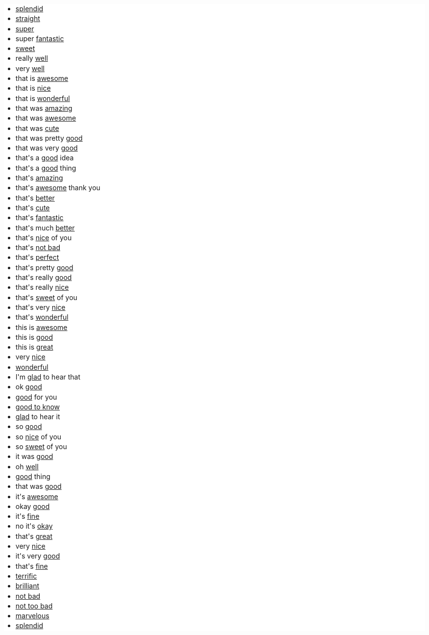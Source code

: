 - [splendid](good)
- [straight](good)
- [super](good)
- super [fantastic](good)
- [sweet](good)
- really [well](good)
- very [well](good)
- that is [awesome](good)
- that is [nice](good)
- that is [wonderful](good)
- that was [amazing](good)
- that was [awesome](good)
- that was [cute](good)
- that was pretty [good](good)
- that was very [good](good)
- that's a [good](good) idea
- that's a [good](good) thing
- that's [amazing](good)
- that's [awesome](good) thank you
- that's [better](good)
- that's [cute](good)
- that's [fantastic](good)
- that's much [better](good)
- that's [nice](good) of you
- that's [not bad](good)
- that's [perfect](good)
- that's pretty [good](good)
- that's really [good](good)
- that's really [nice](good)
- that's [sweet](good) of you
- that's very [nice](good)
- that's [wonderful](good)
- this is [awesome](good)
- this is [good](good)
- this is [great](good)
- very [nice](good)
- [wonderful](good)
- I'm [glad](good) to hear that
- ok [good](good)
- [good](good) for you
- [good to know](good)
- [glad](good) to hear it
- so [good](good)
- so [nice](good) of you
- so [sweet](good) of you
- it was [good](good)
- oh [well](good)
- [good](good) thing
- that was [good](good)
- it's [awesome](good)
- okay [good](good)
- it's [fine](good)
- no it's [okay](good)
- that's [great](good)
- very [nice](good)
- it's very [good](good)
- that's [fine](good)
- [terrific](good)
- [brilliant](good)
- [not bad](good)
- [not too bad](good)
- [marvelous](good)
- [splendid](good)
